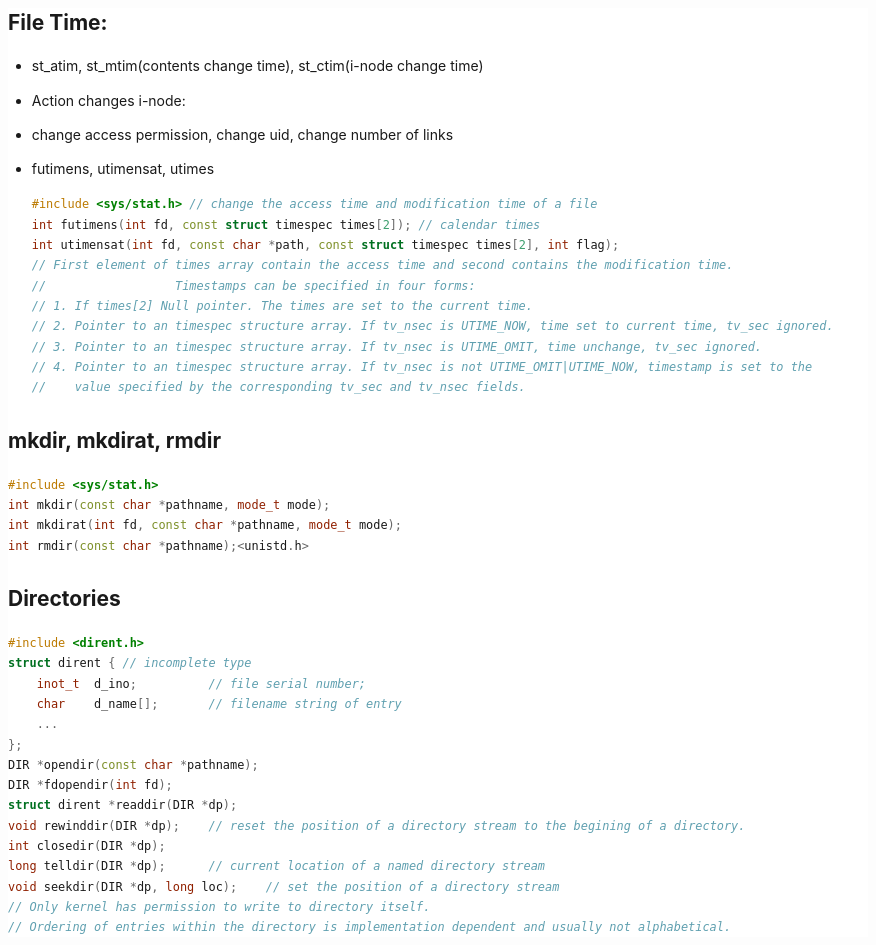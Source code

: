 ## File Time:
* st_atim, st_mtim(contents change time), st_ctim(i-node change time)

* Action changes i-node:

* change access permission, change uid, change number of links

* futimens, utimensat, utimes
    ```C++
    #include <sys/stat.h> // change the access time and modification time of a file
    int futimens(int fd, const struct timespec times[2]); // calendar times
    int utimensat(int fd, const char *path, const struct timespec times[2], int flag);
    // First element of times array contain the access time and second contains the modification time.
    //                  Timestamps can be specified in four forms:
    // 1. If times[2] Null pointer. The times are set to the current time.
    // 2. Pointer to an timespec structure array. If tv_nsec is UTIME_NOW, time set to current time, tv_sec ignored.
    // 3. Pointer to an timespec structure array. If tv_nsec is UTIME_OMIT, time unchange, tv_sec ignored.
    // 4. Pointer to an timespec structure array. If tv_nsec is not UTIME_OMIT|UTIME_NOW, timestamp is set to the
    //    value specified by the corresponding tv_sec and tv_nsec fields.
    ```

## mkdir, mkdirat, rmdir
```C++
#include <sys/stat.h>
int mkdir(const char *pathname, mode_t mode);
int mkdirat(int fd, const char *pathname, mode_t mode);
int rmdir(const char *pathname);<unistd.h>
```

## Directories
```C++
#include <dirent.h>
struct dirent { // incomplete type
    inot_t  d_ino;          // file serial number;
    char    d_name[];       // filename string of entry
    ...
};
DIR *opendir(const char *pathname);
DIR *fdopendir(int fd);
struct dirent *readdir(DIR *dp);
void rewinddir(DIR *dp);    // reset the position of a directory stream to the begining of a directory.
int closedir(DIR *dp);
long telldir(DIR *dp);      // current location of a named directory stream
void seekdir(DIR *dp, long loc);    // set the position of a directory stream
// Only kernel has permission to write to directory itself.
// Ordering of entries within the directory is implementation dependent and usually not alphabetical.
```
